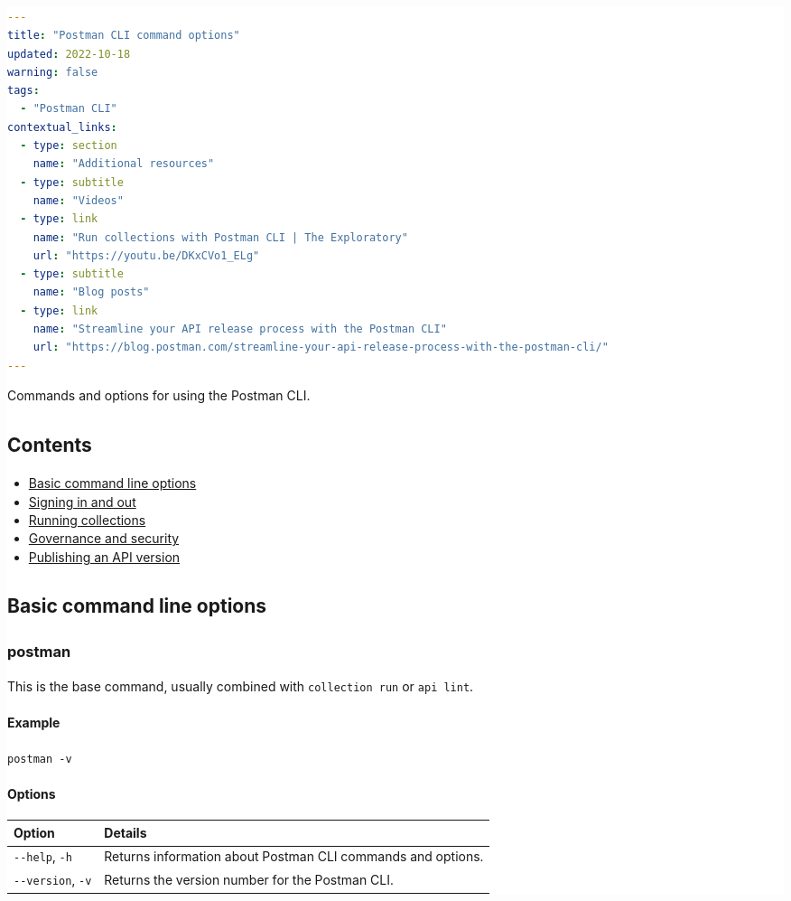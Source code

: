 ```yaml
---
title: "Postman CLI command options"
updated: 2022-10-18
warning: false
tags:
  - "Postman CLI"
contextual_links:
  - type: section
    name: "Additional resources"
  - type: subtitle
    name: "Videos"
  - type: link
    name: "Run collections with Postman CLI | The Exploratory"
    url: "https://youtu.be/DKxCVo1_ELg"
  - type: subtitle
    name: "Blog posts"
  - type: link
    name: "Streamline your API release process with the Postman CLI"
    url: "https://blog.postman.com/streamline-your-api-release-process-with-the-postman-cli/"
---
```


Commands and options for using the Postman CLI.

## Contents

* [Basic command line options](#basic-command-line-options)
* [Signing in and out](#signing-in-and-out)
* [Running collections](#running-collections)
* [Governance and security](#governance-and-security)
* [Publishing an API version](#publishing-an-api-version)

## Basic command line options

### postman

This is the base command, usually combined with `collection run` or `api lint`.

#### Example

```plaintext
postman -v
```

#### Options

| Option | Details |
|:--|:--|
| `--help`, `-h` | Returns information about Postman CLI commands and options.|
| `--version`, `-v`| Returns the version number for the Postman CLI.|
